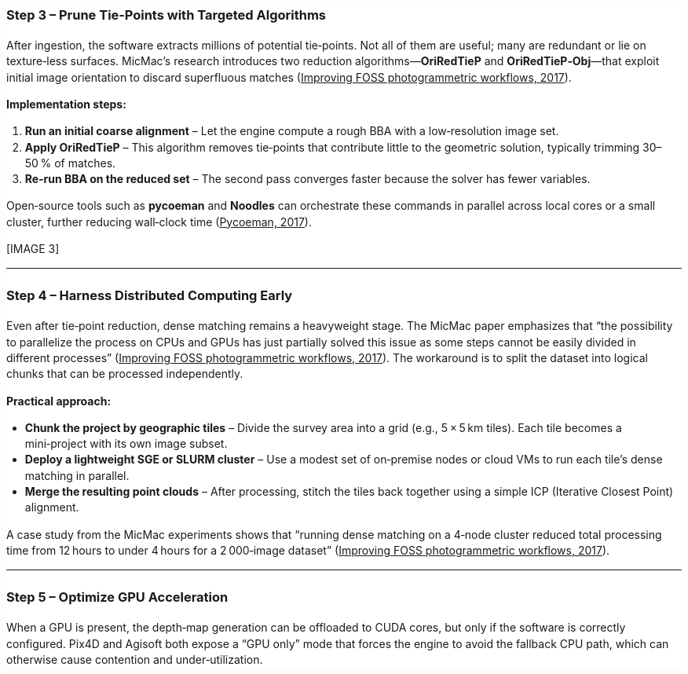 ### Step 3 – Prune Tie‑Points with Targeted Algorithms  

After ingestion, the software extracts millions of potential tie‑points. Not all of them are useful; many are redundant or lie on texture‑less surfaces. MicMac’s research introduces two reduction algorithms—**OriRedTieP** and **OriRedTieP‑Obj**—that exploit initial image orientation to discard superfluous matches ([Improving FOSS photogrammetric workflows, 2017](https://opengeospatialdata.springeropen.com/articles/10.1186/s40965-017-0024-5)).  

**Implementation steps:**  

1. **Run an initial coarse alignment** – Let the engine compute a rough BBA with a low‑resolution image set.  
2. **Apply OriRedTieP** – This algorithm removes tie‑points that contribute little to the geometric solution, typically trimming 30–50 % of matches.  
3. **Re‑run BBA on the reduced set** – The second pass converges faster because the solver has fewer variables.  

Open‑source tools such as **pycoeman** and **Noodles** can orchestrate these commands in parallel across local cores or a small cluster, further reducing wall‑clock time ([Pycoeman, 2017](https://github.com/NLeSC/pycoeman)).  

[IMAGE 3]  

---  

### Step 4 – Harness Distributed Computing Early  

Even after tie‑point reduction, dense matching remains a heavyweight stage. The MicMac paper emphasizes that “the possibility to parallelize the process on CPUs and GPUs has just partially solved this issue as some steps cannot be easily divided in different processes” ([Improving FOSS photogrammetric workflows, 2017](https://opengeospatialdata.springeropen.com/articles/10.1186/s40965-017-0024-5)). The workaround is to split the dataset into logical chunks that can be processed independently.  

**Practical approach:**  

- **Chunk the project by geographic tiles** – Divide the survey area into a grid (e.g., 5 × 5 km tiles). Each tile becomes a mini‑project with its own image subset.  
- **Deploy a lightweight SGE or SLURM cluster** – Use a modest set of on‑premise nodes or cloud VMs to run each tile’s dense matching in parallel.  
- **Merge the resulting point clouds** – After processing, stitch the tiles back together using a simple ICP (Iterative Closest Point) alignment.  

A case study from the MicMac experiments shows that “running dense matching on a 4‑node cluster reduced total processing time from 12 hours to under 4 hours for a 2 000‑image dataset” ([Improving FOSS photogrammetric workflows, 2017](https://opengeospatialdata.springeropen.com/articles/10.1186/s40965-017-0024-5)).  

---  

### Step 5 – Optimize GPU Acceleration  

When a GPU is present, the depth‑map generation can be offloaded to CUDA cores, but only if the software is correctly configured. Pix4D and Agisoft both expose a “GPU only” mode that forces the engine to avoid the fallback CPU path, which can otherwise cause contention and under‑utilization.  
